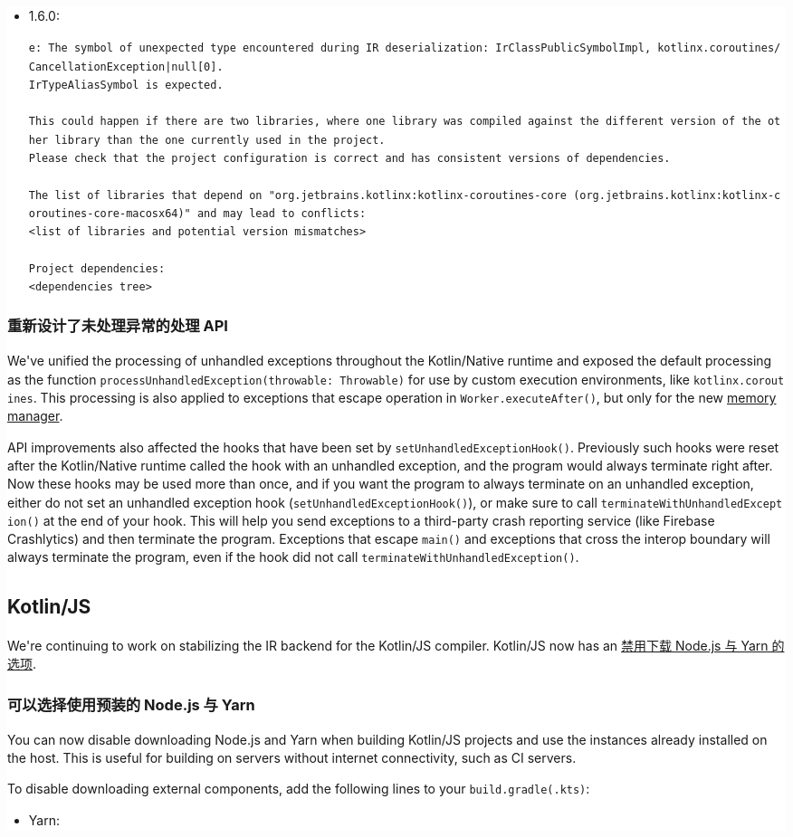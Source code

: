 * 1.6.0:

    ```text
    e: The symbol of unexpected type encountered during IR deserialization: IrClassPublicSymbolImpl, kotlinx.coroutines/CancellationException|null[0].
    IrTypeAliasSymbol is expected.
    
    This could happen if there are two libraries, where one library was compiled against the different version of the other library than the one currently used in the project.
    Please check that the project configuration is correct and has consistent versions of dependencies.
    
    The list of libraries that depend on "org.jetbrains.kotlinx:kotlinx-coroutines-core (org.jetbrains.kotlinx:kotlinx-coroutines-core-macosx64)" and may lead to conflicts:
    <list of libraries and potential version mismatches>
    
    Project dependencies:
    <dependencies tree>
    ```

### 重新设计了未处理异常的处理 API

We've unified the processing of unhandled exceptions throughout the Kotlin/Native runtime and exposed the default processing as the function `processUnhandledException(throwable: Throwable)` for use by custom execution environments, like `kotlinx.coroutines`.
This processing is also applied to exceptions that escape operation in `Worker.executeAfter()`, but only for the new [memory manager](#新版内存管理器预览).

API improvements also affected the hooks that have been set by `setUnhandledExceptionHook()`. Previously such hooks were reset after the Kotlin/Native runtime called the hook with an unhandled exception, and the program would always terminate right after.
Now these hooks may be used more than once, and if you want the program to always terminate on an unhandled exception, either do not set an unhandled exception hook (`setUnhandledExceptionHook()`), or make sure to call `terminateWithUnhandledException()` at the end of your hook.
This will help you send exceptions to a third-party crash reporting service (like Firebase Crashlytics) and then terminate the program.
Exceptions that escape `main()` and exceptions that cross the interop boundary will always terminate the program, even if the hook did not call `terminateWithUnhandledException()`.

## Kotlin/JS

We're continuing to work on stabilizing the IR backend for the Kotlin/JS compiler.
Kotlin/JS now has an [禁用下载 Node.js 与 Yarn 的选项](#可以选择使用预装的-node-js-与-yarn).

### 可以选择使用预装的 Node.js 与 Yarn

You can now disable downloading Node.js and Yarn when building Kotlin/JS projects and use the instances already installed on the host.
This is useful for building on servers without internet connectivity, such as CI servers.

To disable downloading external components, add the following lines to your `build.gradle(.kts)`:

* Yarn:

    <tabs group="build-script">
    <tab title="Kotlin" group-key="kotlin">
    

[//]: # (title: Kotlin 1.6.0 的新特性)